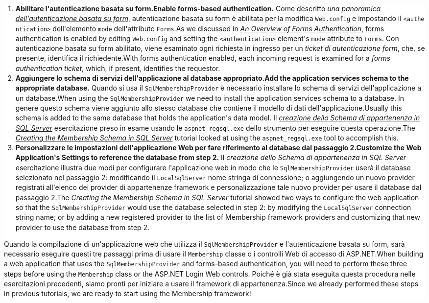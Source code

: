 1. <span data-ttu-id="7e4aa-122">**Abilitare l'autenticazione basata su form.**</span><span class="sxs-lookup"><span data-stu-id="7e4aa-122">**Enable forms-based authentication.**</span></span> <span data-ttu-id="7e4aa-123">Come descritto  *<a id="_msoanchor_4"> </a> [una panoramica dell'autenticazione basata su form](../introduction/an-overview-of-forms-authentication-cs.md)*, autenticazione basata su form è abilitata per la modifica `Web.config` e impostando il `<authentication>` dell'elemento `mode` dell'attributo `Forms`.</span><span class="sxs-lookup"><span data-stu-id="7e4aa-123">As we discussed in *<a id="_msoanchor_4"></a>[An Overview of Forms Authentication](../introduction/an-overview-of-forms-authentication-cs.md)*, forms authentication is enabled by editing `Web.config` and setting the `<authentication>` element's `mode` attribute to `Forms`.</span></span> <span data-ttu-id="7e4aa-124">Con autenticazione basata su form abilitato, viene esaminato ogni richiesta in ingresso per un *ticket di autenticazione form*, che, se presente, identifica il richiedente.</span><span class="sxs-lookup"><span data-stu-id="7e4aa-124">With forms authentication enabled, each incoming request is examined for a *forms authentication ticket*, which, if present, identifies the requestor.</span></span>
2. <span data-ttu-id="7e4aa-125">**Aggiungere lo schema di servizi dell'applicazione al database appropriato.**</span><span class="sxs-lookup"><span data-stu-id="7e4aa-125">**Add the application services schema to the appropriate database.**</span></span> <span data-ttu-id="7e4aa-126">Quando si usa il `SqlMembershipProvider` è necessario installare lo schema di servizi dell'applicazione a un database.</span><span class="sxs-lookup"><span data-stu-id="7e4aa-126">When using the `SqlMembershipProvider` we need to install the application services schema to a database.</span></span> <span data-ttu-id="7e4aa-127">In genere questo schema viene aggiunto allo stesso database che contiene il modello di dati dell'applicazione.</span><span class="sxs-lookup"><span data-stu-id="7e4aa-127">Usually this schema is added to the same database that holds the application's data model.</span></span> <span data-ttu-id="7e4aa-128">Il *<a id="_msoanchor_5"> </a> [creazione dello Schema di appartenenza in SQL Server](creating-the-membership-schema-in-sql-server-cs.md)* esercitazione preso in esame usando le `aspnet_regsql.exe` dello strumento per eseguire questa operazione.</span><span class="sxs-lookup"><span data-stu-id="7e4aa-128">The *<a id="_msoanchor_5"></a>[Creating the Membership Schema in SQL Server](creating-the-membership-schema-in-sql-server-cs.md)* tutorial looked at using the `aspnet_regsql.exe` tool to accomplish this.</span></span>
3. <span data-ttu-id="7e4aa-129">**Personalizzare le impostazioni dell'applicazione Web per fare riferimento al database dal passaggio 2.**</span><span class="sxs-lookup"><span data-stu-id="7e4aa-129">**Customize the Web Application's Settings to reference the database from step 2.**</span></span> <span data-ttu-id="7e4aa-130">Il *creazione dello Schema di appartenenza in SQL Server* esercitazione illustra due modi per configurare l'applicazione web in modo che le `SqlMembershipProvider` userà il database selezionato nel passaggio 2: modificando il `LocalSqlServer` nome stringa di connessione; o aggiungendo un nuovo provider registrati all'elenco dei provider di appartenenze framework e personalizzazione tale nuovo provider per usare il database dal passaggio 2.</span><span class="sxs-lookup"><span data-stu-id="7e4aa-130">The *Creating the Membership Schema in SQL Server* tutorial showed two ways to configure the web application so that the `SqlMembershipProvider` would use the database selected in step 2: by modifying the `LocalSqlServer` connection string name; or by adding a new registered provider to the list of Membership framework providers and customizing that new provider to use the database from step 2.</span></span>

<span data-ttu-id="7e4aa-131">Quando la compilazione di un'applicazione web che utilizza il `SqlMembershipProvider` e l'autenticazione basata su form, sarà necessario eseguire questi tre passaggi prima di usare il `Membership` classe o i controlli Web di accesso di ASP.NET.</span><span class="sxs-lookup"><span data-stu-id="7e4aa-131">When building a web application that uses the `SqlMembershipProvider` and forms-based authentication, you will need to perform these three steps before using the `Membership` class or the ASP.NET Login Web controls.</span></span> <span data-ttu-id="7e4aa-132">Poiché è già stata eseguita questa procedura nelle esercitazioni precedenti, siamo pronti per iniziare a usare il framework di appartenenza.</span><span class="sxs-lookup"><span data-stu-id="7e4aa-132">Since we already performed these steps in previous tutorials, we are ready to start using the Membership framework!</span></span>
